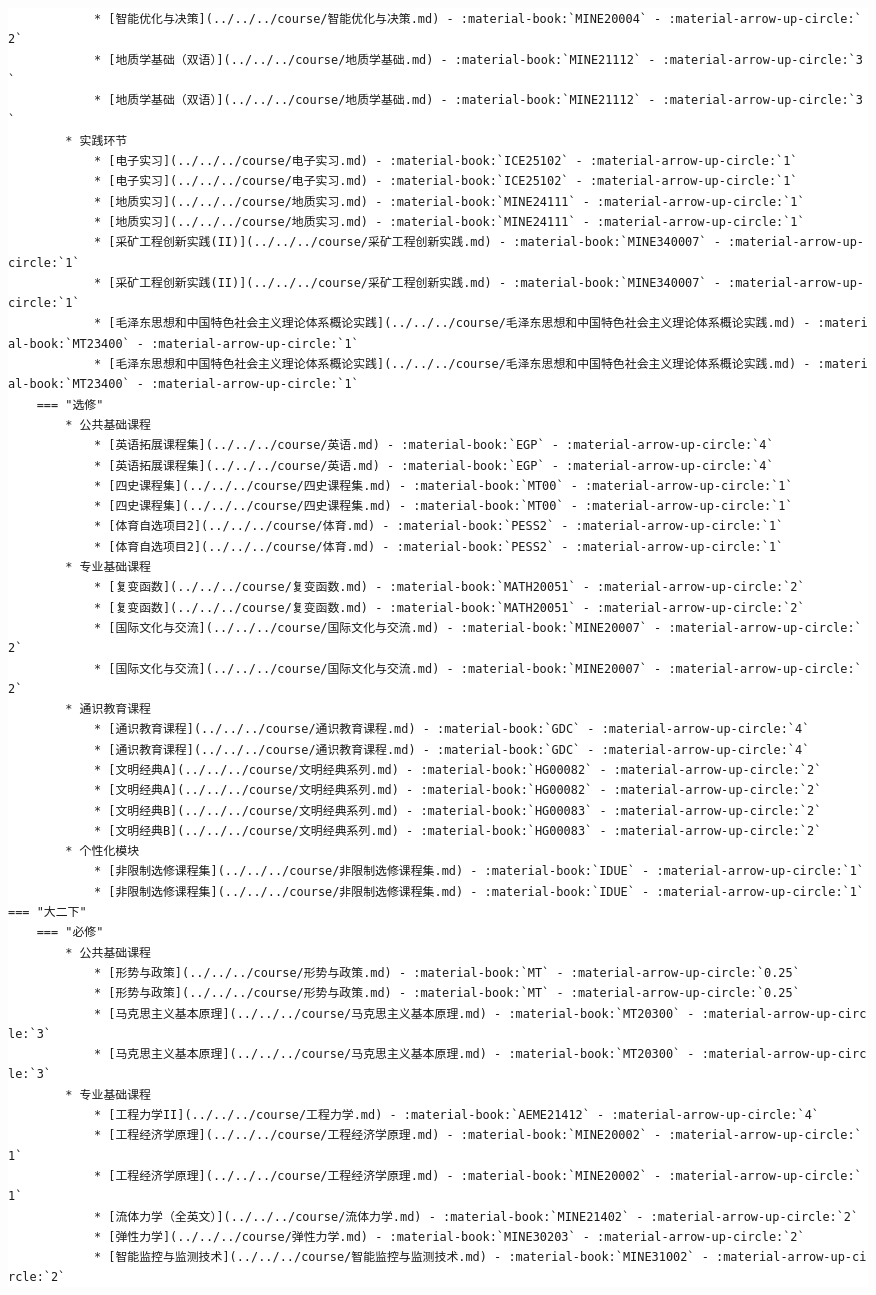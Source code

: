                 * [智能优化与决策](../../../course/智能优化与决策.md) - :material-book:`MINE20004` - :material-arrow-up-circle:`2`  
                * [地质学基础（双语）](../../../course/地质学基础.md) - :material-book:`MINE21112` - :material-arrow-up-circle:`3`  
                * [地质学基础（双语）](../../../course/地质学基础.md) - :material-book:`MINE21112` - :material-arrow-up-circle:`3`  
            * 实践环节
                * [电子实习](../../../course/电子实习.md) - :material-book:`ICE25102` - :material-arrow-up-circle:`1`  
                * [电子实习](../../../course/电子实习.md) - :material-book:`ICE25102` - :material-arrow-up-circle:`1`  
                * [地质实习](../../../course/地质实习.md) - :material-book:`MINE24111` - :material-arrow-up-circle:`1`  
                * [地质实习](../../../course/地质实习.md) - :material-book:`MINE24111` - :material-arrow-up-circle:`1`  
                * [采矿工程创新实践(II)](../../../course/采矿工程创新实践.md) - :material-book:`MINE340007` - :material-arrow-up-circle:`1`  
                * [采矿工程创新实践(II)](../../../course/采矿工程创新实践.md) - :material-book:`MINE340007` - :material-arrow-up-circle:`1`  
                * [毛泽东思想和中国特色社会主义理论体系概论实践](../../../course/毛泽东思想和中国特色社会主义理论体系概论实践.md) - :material-book:`MT23400` - :material-arrow-up-circle:`1`  
                * [毛泽东思想和中国特色社会主义理论体系概论实践](../../../course/毛泽东思想和中国特色社会主义理论体系概论实践.md) - :material-book:`MT23400` - :material-arrow-up-circle:`1`  
        === "选修"  
            * 公共基础课程
                * [英语拓展课程集](../../../course/英语.md) - :material-book:`EGP` - :material-arrow-up-circle:`4`  
                * [英语拓展课程集](../../../course/英语.md) - :material-book:`EGP` - :material-arrow-up-circle:`4`  
                * [四史课程集](../../../course/四史课程集.md) - :material-book:`MT00` - :material-arrow-up-circle:`1`  
                * [四史课程集](../../../course/四史课程集.md) - :material-book:`MT00` - :material-arrow-up-circle:`1`  
                * [体育自选项目2](../../../course/体育.md) - :material-book:`PESS2` - :material-arrow-up-circle:`1`  
                * [体育自选项目2](../../../course/体育.md) - :material-book:`PESS2` - :material-arrow-up-circle:`1`  
            * 专业基础课程
                * [复变函数](../../../course/复变函数.md) - :material-book:`MATH20051` - :material-arrow-up-circle:`2`  
                * [复变函数](../../../course/复变函数.md) - :material-book:`MATH20051` - :material-arrow-up-circle:`2`  
                * [国际文化与交流](../../../course/国际文化与交流.md) - :material-book:`MINE20007` - :material-arrow-up-circle:`2`  
                * [国际文化与交流](../../../course/国际文化与交流.md) - :material-book:`MINE20007` - :material-arrow-up-circle:`2`  
            * 通识教育课程
                * [通识教育课程](../../../course/通识教育课程.md) - :material-book:`GDC` - :material-arrow-up-circle:`4`  
                * [通识教育课程](../../../course/通识教育课程.md) - :material-book:`GDC` - :material-arrow-up-circle:`4`  
                * [文明经典A](../../../course/文明经典系列.md) - :material-book:`HG00082` - :material-arrow-up-circle:`2`  
                * [文明经典A](../../../course/文明经典系列.md) - :material-book:`HG00082` - :material-arrow-up-circle:`2`  
                * [文明经典B](../../../course/文明经典系列.md) - :material-book:`HG00083` - :material-arrow-up-circle:`2`  
                * [文明经典B](../../../course/文明经典系列.md) - :material-book:`HG00083` - :material-arrow-up-circle:`2`  
            * 个性化模块
                * [非限制选修课程集](../../../course/非限制选修课程集.md) - :material-book:`IDUE` - :material-arrow-up-circle:`1`  
                * [非限制选修课程集](../../../course/非限制选修课程集.md) - :material-book:`IDUE` - :material-arrow-up-circle:`1`  
    === "大二下"  
        === "必修"  
            * 公共基础课程
                * [形势与政策](../../../course/形势与政策.md) - :material-book:`MT` - :material-arrow-up-circle:`0.25`  
                * [形势与政策](../../../course/形势与政策.md) - :material-book:`MT` - :material-arrow-up-circle:`0.25`  
                * [马克思主义基本原理](../../../course/马克思主义基本原理.md) - :material-book:`MT20300` - :material-arrow-up-circle:`3`  
                * [马克思主义基本原理](../../../course/马克思主义基本原理.md) - :material-book:`MT20300` - :material-arrow-up-circle:`3`  
            * 专业基础课程
                * [工程力学II](../../../course/工程力学.md) - :material-book:`AEME21412` - :material-arrow-up-circle:`4`  
                * [工程经济学原理](../../../course/工程经济学原理.md) - :material-book:`MINE20002` - :material-arrow-up-circle:`1`  
                * [工程经济学原理](../../../course/工程经济学原理.md) - :material-book:`MINE20002` - :material-arrow-up-circle:`1`  
                * [流体力学（全英文）](../../../course/流体力学.md) - :material-book:`MINE21402` - :material-arrow-up-circle:`2`  
                * [弹性力学](../../../course/弹性力学.md) - :material-book:`MINE30203` - :material-arrow-up-circle:`2`  
                * [智能监控与监测技术](../../../course/智能监控与监测技术.md) - :material-book:`MINE31002` - :material-arrow-up-circle:`2`  